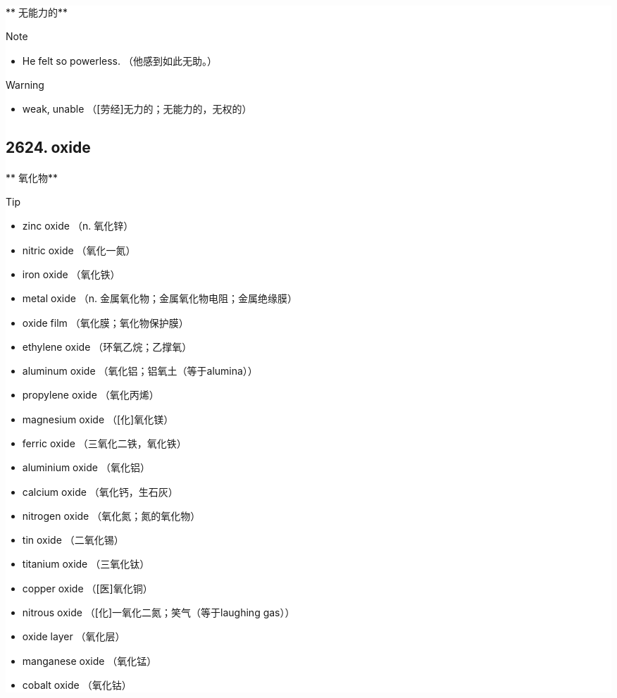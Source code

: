 ** 无能力的**

> [!NOTE]
>
> - He felt so powerless. （他感到如此无助。）
>

> [!WARNING]
>
> - weak, unable （[劳经]无力的；无能力的，无权的）
>

## 2624. oxide

** 氧化物**

> [!TIP]
>
> - zinc oxide （n. 氧化锌）
>
> - nitric oxide （氧化一氮）
>
> - iron oxide （氧化铁）
>
> - metal oxide （n. 金属氧化物；金属氧化物电阻；金属绝缘膜）
>
> - oxide film （氧化膜；氧化物保护膜）
>
> - ethylene oxide （环氧乙烷；乙撑氧）
>
> - aluminum oxide （氧化铝；铝氧土（等于alumina））
>
> - propylene oxide （氧化丙烯）
>
> - magnesium oxide （[化]氧化镁）
>
> - ferric oxide （三氧化二铁，氧化铁）
>
> - aluminium oxide （氧化铝）
>
> - calcium oxide （氧化钙，生石灰）
>
> - nitrogen oxide （氧化氮；氮的氧化物）
>
> - tin oxide （二氧化锡）
>
> - titanium oxide （三氧化钛）
>
> - copper oxide （[医]氧化铜）
>
> - nitrous oxide （[化]一氧化二氮；笑气（等于laughing gas））
>
> - oxide layer （氧化层）
>
> - manganese oxide （氧化锰）
>
> - cobalt oxide （氧化钴）
>
